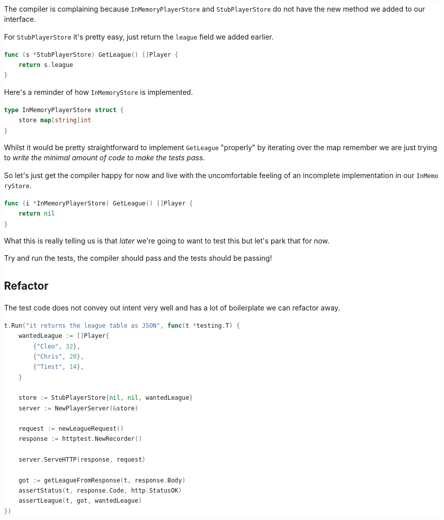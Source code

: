 The compiler is complaining because `InMemoryPlayerStore` and `StubPlayerStore` do not have the new method we added to our interface.

For `StubPlayerStore` it's pretty easy, just return the `league` field we added earlier.

```go
func (s *StubPlayerStore) GetLeague() []Player {
    return s.league
}
```

Here's a reminder of how `InMemoryStore` is implemented.

```go
type InMemoryPlayerStore struct {
    store map[string]int
}
```

Whilst it would be pretty straightforward to implement `GetLeague` "properly" by iterating over the map remember we are just trying to _write the minimal amount of code to make the tests pass_.

So let's just get the compiler happy for now and live with the uncomfortable feeling of an incomplete implementation in our `InMemoryStore`.

```go
func (i *InMemoryPlayerStore) GetLeague() []Player {
    return nil
}
```

What this is really telling us is that _later_ we're going to want to test this but let's park that for now.

Try and run the tests, the compiler should pass and the tests should be passing!

## Refactor

The test code does not convey out intent very well and has a lot of boilerplate we can refactor away.

```go
t.Run("it returns the league table as JSON", func(t *testing.T) {
    wantedLeague := []Player{
        {"Cleo", 32},
        {"Chris", 20},
        {"Tiest", 14},
    }

    store := StubPlayerStore{nil, nil, wantedLeague}
    server := NewPlayerServer(&store)

    request := newLeagueRequest()
    response := httptest.NewRecorder()

    server.ServeHTTP(response, request)

    got := getLeagueFromResponse(t, response.Body)
    assertStatus(t, response.Code, http.StatusOK)
    assertLeague(t, got, wantedLeague)
})
```
